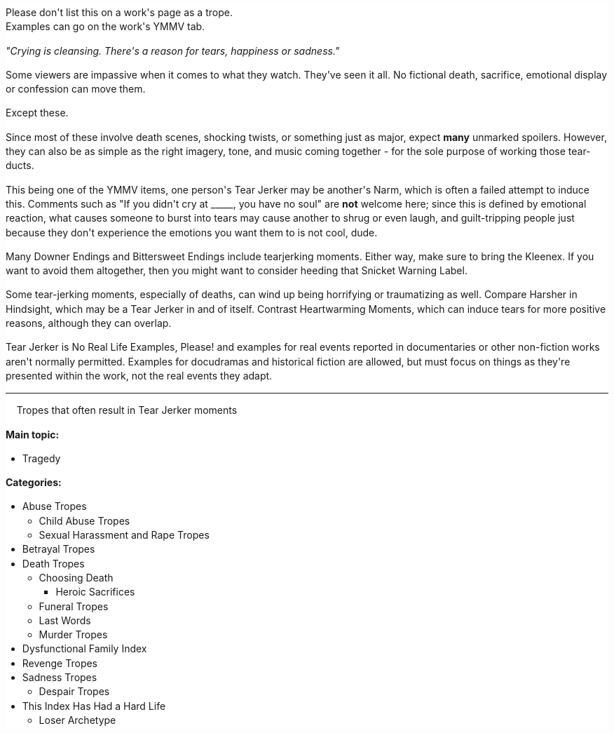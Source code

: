Please don't list this on a work's page as a trope.  
Examples can go on the work's YMMV tab.

_"Crying is cleansing. There's a reason for tears, happiness or sadness."_

Some viewers are impassive when it comes to what they watch. They've seen it all. No fictional death, sacrifice, emotional display or confession can move them.

Except these.

Since most of these involve death scenes, shocking twists, or something just as major, expect **many** unmarked spoilers. However, they can also be as simple as the right imagery, tone, and music coming together - for the sole purpose of working those tear-ducts.

This being one of the YMMV items, one person's Tear Jerker may be another's Narm, which is often a failed attempt to induce this. Comments such as "If you didn't cry at \_\_\_\_\_, you have no soul" are **not** welcome here; since this is defined by emotional reaction, what causes someone to burst into tears may cause another to shrug or even laugh, and guilt-tripping people just because they don't experience the emotions you want them to is not cool, dude.

Many Downer Endings and Bittersweet Endings include tearjerking moments. Either way, make sure to bring the Kleenex. If you want to avoid them altogether, then you might want to consider heeding that Snicket Warning Label.

Some tear-jerking moments, especially of deaths, can wind up being horrifying or traumatizing as well. Compare Harsher in Hindsight, which may be a Tear Jerker in and of itself. Contrast Heartwarming Moments, which can induce tears for more positive reasons, although they can overlap.

Tear Jerker is No Real Life Examples, Please! and examples for real events reported in documentaries or other non-fiction works aren't normally permitted. Examples for docudramas and historical fiction are allowed, but must focus on things as they're presented within the work, not the real events they adapt.

___

    Tropes that often result in Tear Jerker moments 

**Main topic:**

-   Tragedy

**Categories:**

-   Abuse Tropes
    -   Child Abuse Tropes
    -   Sexual Harassment and Rape Tropes
-   Betrayal Tropes
-   Death Tropes
    -   Choosing Death
        -   Heroic Sacrifices
    -   Funeral Tropes
    -   Last Words
    -   Murder Tropes
-   Dysfunctional Family Index
-   Revenge Tropes
-   Sadness Tropes
    -   Despair Tropes
-   This Index Has Had a Hard Life
    -   Loser Archetype
